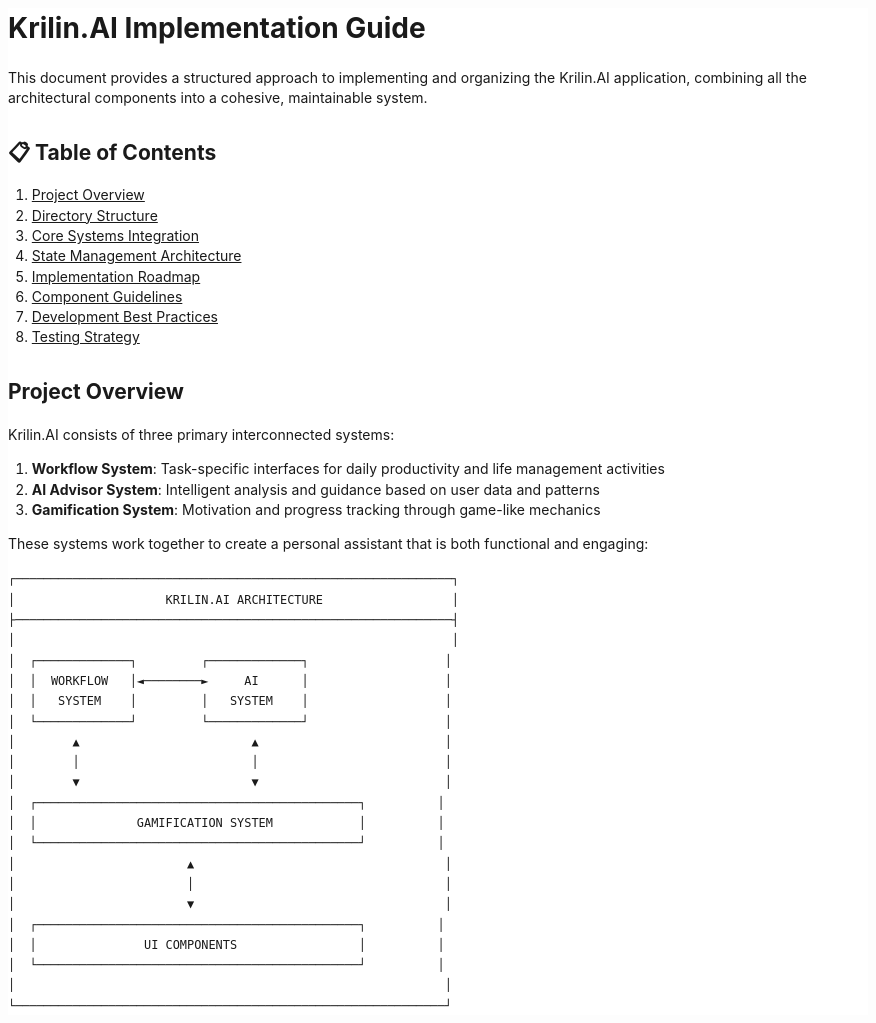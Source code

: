 # Krilin.AI Implementation Guide

This document provides a structured approach to implementing and organizing the Krilin.AI application, combining all the architectural components into a cohesive, maintainable system.

## 📋 Table of Contents

1. [Project Overview](#project-overview)
2. [Directory Structure](#directory-structure)
3. [Core Systems Integration](#core-systems-integration)
4. [State Management Architecture](#state-management-architecture)
5. [Implementation Roadmap](#implementation-roadmap)
6. [Component Guidelines](#component-guidelines)
7. [Development Best Practices](#development-best-practices)
8. [Testing Strategy](#testing-strategy)

## Project Overview

Krilin.AI consists of three primary interconnected systems:

1. **Workflow System**: Task-specific interfaces for daily productivity and life management activities
2. **AI Advisor System**: Intelligent analysis and guidance based on user data and patterns
3. **Gamification System**: Motivation and progress tracking through game-like mechanics

These systems work together to create a personal assistant that is both functional and engaging:

```
┌─────────────────────────────────────────────────────────────┐
│                     KRILIN.AI ARCHITECTURE                  │
├─────────────────────────────────────────────────────────────┤
│                                                             │
│  ┌─────────────┐         ┌─────────────┐                   │
│  │  WORKFLOW   │◄────────►     AI      │                   │
│  │   SYSTEM    │         │   SYSTEM    │                   │
│  └─────────────┘         └─────────────┘                   │
│        ▲                        ▲                          │
│        │                        │                          │
│        ▼                        ▼                          │
│  ┌─────────────────────────────────────────────┐          │
│  │              GAMIFICATION SYSTEM            │          │
│  └─────────────────────────────────────────────┘          │
│                        ▲                                   │
│                        │                                   │
│                        ▼                                   │
│  ┌─────────────────────────────────────────────┐          │
│  │               UI COMPONENTS                 │          │
│  └─────────────────────────────────────────────┘          │
│                                                            │
└────────────────────────────────────────────────────────────┘
```
